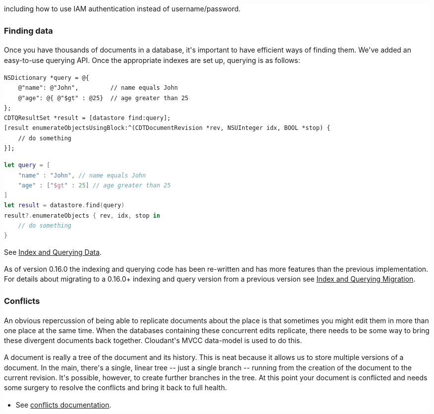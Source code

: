 including how to use IAM authentication instead of username/password.

### Finding data

Once you have thousands of documents in a database, it's important to have
efficient ways of finding them. We've added an easy-to-use querying API. Once
the appropriate indexes are set up, querying is as follows:

```objc
NSDictionary *query = @{
    @"name": @"John",         // name equals John
    @"age": @{ @"$gt" : @25}  // age greater than 25
};
CDTQResultSet *result = [datastore find:query];
[result enumerateObjectsUsingBlock:^(CDTDocumentRevision *rev, NSUInteger idx, BOOL *stop) {
    // do something
}];
```

```swift
let query = [
    "name" : "John", // name equals John
    "age" : ["$gt" : 25] // age greater than 25
]
let result = datastore.find(query)
result?.enumerateObjects { rev, idx, stop in
    // do something
}
```

See [Index and Querying Data](https://github.com/cloudant/CDTDatastore/blob/master/doc/query.md).

As of version 0.16.0 the indexing and querying code has been re-written and
has more features than the previous implementation.  For details about
migrating to a 0.16.0+ indexing and query version from a previous version
see [Index and Querying Migration](https://github.com/cloudant/CDTDatastore/blob/master/doc/query-migration.md).

### Conflicts

An obvious repercussion of being able to replicate documents about the place
is that sometimes you might edit them in more than one place at the same time.
When the databases containing these concurrent edits replicate, there needs
to be some way to bring these divergent documents back together. Cloudant's
MVCC data-model is used to do this.

A document is really a tree of the document and its history. This is neat
because it allows us to store multiple versions of a document. In the main,
there's a single, linear tree -- just a single branch -- running from the
creation of the document to the current revision. It's possible, however,
to create further branches in the tree. At this point your document is
conflicted and needs some surgery to resolve the conflicts and bring it
back to full health.

- See [conflicts documentation](https://github.com/cloudant/CDTDatastore/blob/master/doc/conflicts.md).


[ap2]: https://github.com/cloudant/sync-android/blob/master/LICENSE
[acdb]: http://couchdb.apache.org/
[android]: https://github.com/cloudant/sync-android
[mlist]: https://groups.google.com/forum/#!forum/cloudant-sync
[gs]: https://github.com/cloudant/CDTDatastore/wiki/Getting-Started